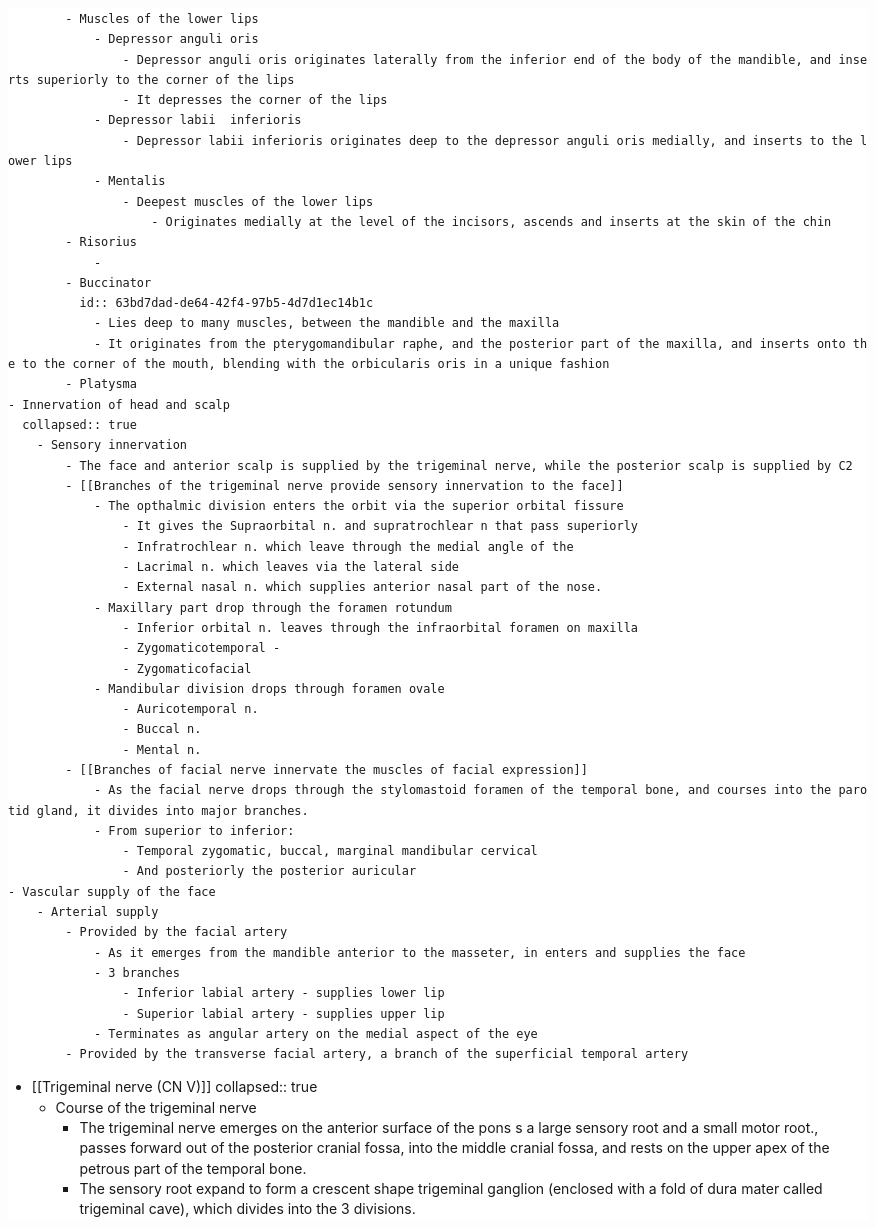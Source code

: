 			- Muscles of the lower lips
				- Depressor anguli oris
					- Depressor anguli oris originates laterally from the inferior end of the body of the mandible, and inserts superiorly to the corner of the lips
					- It depresses the corner of the lips
				- Depressor labii  inferioris
					- Depressor labii inferioris originates deep to the depressor anguli oris medially, and inserts to the lower lips
				- Mentalis
					- Deepest muscles of the lower lips
						- Originates medially at the level of the incisors, ascends and inserts at the skin of the chin
			- Risorius
				-
			- Buccinator
			  id:: 63bd7dad-de64-42f4-97b5-4d7d1ec14b1c
				- Lies deep to many muscles, between the mandible and the maxilla
				- It originates from the pterygomandibular raphe, and the posterior part of the maxilla, and inserts onto the to the corner of the mouth, blending with the orbicularis oris in a unique fashion
			- Platysma
	- Innervation of head and scalp
	  collapsed:: true
		- Sensory innervation
			- The face and anterior scalp is supplied by the trigeminal nerve, while the posterior scalp is supplied by C2
			- [[Branches of the trigeminal nerve provide sensory innervation to the face]]
				- The opthalmic division enters the orbit via the superior orbital fissure
					- It gives the Supraorbital n. and supratrochlear n that pass superiorly
					- Infratrochlear n. which leave through the medial angle of the
					- Lacrimal n. which leaves via the lateral side
					- External nasal n. which supplies anterior nasal part of the nose.
				- Maxillary part drop through the foramen rotundum
					- Inferior orbital n. leaves through the infraorbital foramen on maxilla
					- Zygomaticotemporal -
					- Zygomaticofacial
				- Mandibular division drops through foramen ovale
					- Auricotemporal n.
					- Buccal n.
					- Mental n.
			- [[Branches of facial nerve innervate the muscles of facial expression]]
				- As the facial nerve drops through the stylomastoid foramen of the temporal bone, and courses into the parotid gland, it divides into major branches.
				- From superior to inferior:
					- Temporal zygomatic, buccal, marginal mandibular cervical
					- And posteriorly the posterior auricular
	- Vascular supply of the face
		- Arterial supply
			- Provided by the facial artery
				- As it emerges from the mandible anterior to the masseter, in enters and supplies the face
				- 3 branches
					- Inferior labial artery - supplies lower lip
					- Superior labial artery - supplies upper lip
				- Terminates as angular artery on the medial aspect of the eye
			- Provided by the transverse facial artery, a branch of the superficial temporal artery
- [[Trigeminal nerve (CN V)]]
  collapsed:: true
	- Course of the trigeminal nerve
		- The trigeminal nerve emerges on the anterior surface of the pons s a large sensory root and a small motor root., passes forward out of the posterior cranial fossa, into the middle cranial fossa, and rests on the upper apex of the petrous part of the temporal bone.
		- The sensory root expand to form a crescent shape trigeminal ganglion (enclosed with a fold of dura mater called trigeminal cave), which divides into the 3 divisions.